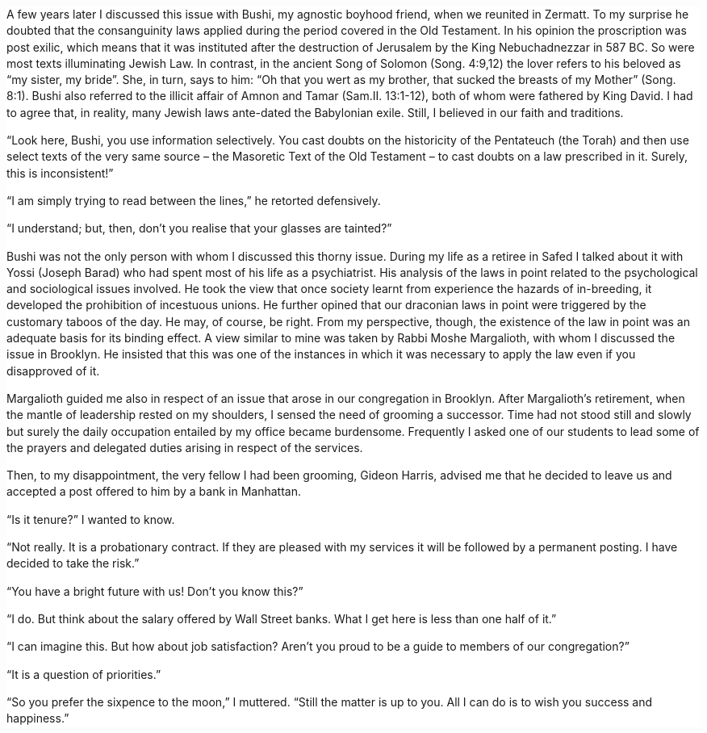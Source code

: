A few years later I discussed this issue with Bushi, my agnostic boyhood friend, when we reunited in Zermatt. To my surprise he doubted that the consanguinity laws applied during the period covered in the Old Testament. In his opinion the proscription was post exilic, which means that it was instituted after the destruction of Jerusalem by the King Nebuchadnezzar in 587 BC. So were most texts illuminating Jewish Law. In contrast, in the ancient Song of Solomon (Song. 4:9,12) the lover refers to his beloved as “my sister, my bride”. She, in turn, says to him: “Oh that you wert as my brother, that sucked the breasts of my Mother” (Song. 8:1). Bushi also referred to the illicit affair of Amnon and Tamar (Sam.II. 13:1-12), both of whom were fathered by King David. I had to agree that, in reality, many Jewish laws ante-dated the Babylonian exile. Still, I believed in our faith and traditions.

“Look here, Bushi, you use information selectively. You cast doubts on the historicity of the Pentateuch (the Torah) and then use select texts of the very same source – the Masoretic Text of the Old Testament – to cast doubts on a law prescribed in it. Surely, this is inconsistent!”

“I am simply trying to read between the lines,” he retorted defensively. 

“I understand; but, then, don’t you realise that your glasses are tainted?”

Bushi was not the only person with whom I discussed this thorny issue. During my life as a retiree in Safed I talked about it with Yossi (Joseph Barad) who had spent most of his life as a psychiatrist. His analysis of the laws in point related to the psychological and sociological issues involved.  He took the view that once society learnt from experience the hazards of in-breeding, it developed the prohibition of incestuous unions. He further opined that our draconian laws in point were triggered by the customary taboos of the day. He may, of course, be right. From my perspective, though, the existence of the law in point was an adequate basis for its binding effect. A view similar to mine was taken by Rabbi Moshe Margalioth, with whom I discussed the issue in Brooklyn. He insisted that this was one of the instances in which it was necessary to apply the law even if you disapproved of it.



Margalioth guided me also in respect of an issue that arose in our congregation in Brooklyn. After Margalioth’s retirement, when the mantle of leadership rested on my shoulders, I sensed the need of grooming a successor. Time had not stood still and slowly but surely the daily occupation entailed by my office became burdensome. Frequently I asked one of our students to lead some of the prayers and delegated duties arising in respect of the services.

Then, to my disappointment, the very fellow I had been grooming, Gideon Harris, advised me that he decided to leave us and accepted a post offered to him by a bank in Manhattan.

“Is it tenure?” I wanted to know.

“Not really. It is a probationary contract. If they are pleased with my services it will be followed by a permanent posting. I have decided to take the risk.”

“You have a bright future with us! Don’t you know this?”

“I do. But think about the salary offered by Wall Street banks. What I get here is less than one half of it.”

“I can imagine this. But how about job satisfaction? Aren’t you proud to be a guide to members of our congregation?”

“It is a question of priorities.”

“So you prefer the sixpence to the moon,” I muttered.  “Still the matter is up to you. All I can do is to wish you success and happiness.”
